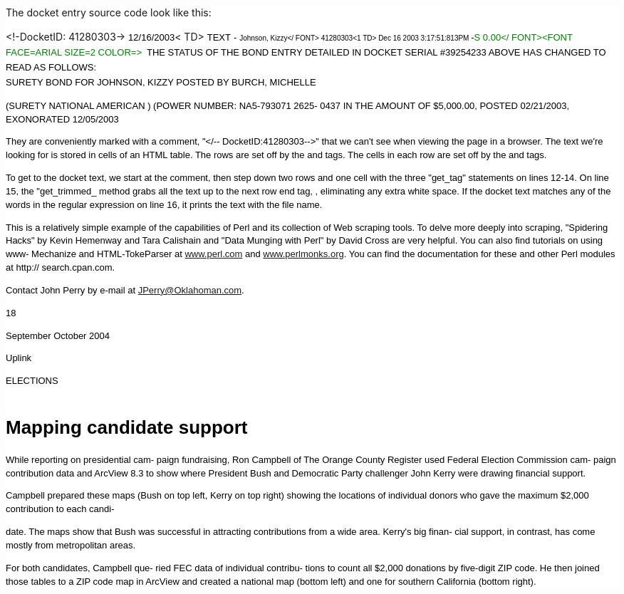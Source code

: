 The docket entry source code look like this: 

<!-DocketID: 41280303-> <TR><TD><FONT FACE=ARIAL SIZE=2 COLOR=black>12/16/2003</FONT>< TD> <TD><FONT FACE=ARIAL SIZE=2 COLOR=black>TEXT</FONT></TD> <TD><FONT FACE=ARIAL SIZE=2 COLOR=black>-</FONT></TD> <TD><FONT FACE=ARIAL SIZE=1 COLOR=black>Johnson, Kizzy</ FONT></TD> <TD><FONT FACE=ARIAL SIZE=1 COLOR=black>41280303</FONT><1 TD> <TD><FONT FACE=ARIAL SIZE=1 COLOR=black>Dec 16 2003 3:17:51:813PM</FONT></TD> <TD><FONT FACE=ARIAL SIZE=2 COLOR=BLACK>-</FONT></TD><TD ALIGN=RIGHT><FONT FACE=ARIAL SIZE=2 COLOR=GREEN>S 0.00</ FONT></TD></TR><TR><TD><FONT FACE=ARIAL SIZE=2 COLOR=>&nbsp;</TD> <TD COLSPAN=8><FONT FACE=ARIAL SIZE=2 COLOR=black>THE STATUS OF THE BOND ENTRY DETAILED IN DOCKET SERIAL #39254233 ABOVE HAS CHANGED TO READ AS FOLLOWS: <BR>SURETY BOND FOR JOHNSON, KIZZY POSTED BY BURCH, MICHELLE 

(SURETY NATIONAL AMERICAN ) (POWER NUMBER: NA5-793071 2625- 0437 IN THE AMOUNT OF $5,000.00, POSTED 02/21/2003, EXONORATED 12/05/2003 

They are conveniently marked with a comment, "</-- DocketID:41280303-->" that we can't see when viewing the page in a browser. The text we're looking for is stored in cells of an HTML table. The rows are set off by the <tr> and </tr> tags. The cells in each row are set off by the <td> and </td> tags. 

To get to the docket text, we start at the comment, then step down two rows and one cell with the three "get_tag" statements on lines 12-14. On line 15, the "get_trimmed_ method grabs all the text up to the next row end tag, </tr>, eliminating any extra white space. If the docket text matches any of the words in the regular expression on line 16, it prints the text with the file name. 

This is a relatively simple example of the capabilities of Perl and its collection of Web scraping tools. To delve more deeply into scraping, "Spidering Hacks" by Kevin Hemenway and Tara Calishain and "Data Munging with Perl" by David Cross are very helpful. You can also find tutorials on using www- Mechanize and HTML-TokeParser at www.perl.com and www.perlmonks.org. You can find the documentation for these and other Perl modules at http:// search.cpan.com. 

Contact John Perry by e-mail at JPerry@Oklahoman.com. 

18


September October 2004


Uplink 



ELECTIONS 

# Mapping candidate support 

While reporting on presidential cam- paign fundraising, Ron Campbell of The Orange County Register used Federal Election Commission cam- paign contribution data and ArcView 8.3 to show where President Bush and Democratic Party challenger John Kerry were drawing financial support. 

Campbell prepared these maps (Bush on top left, Kerry on top right) showing the locations of individual donors who gave the maximum $2,000 contribution to each candi- 

date. The maps show that Bush was successful in attracting contributions from a wide area. Kerry's big finan- cial support, in contrast, has come mostly from metropolitan areas. 

For both candidates, Campbell que- ried FEC data of individual contribu- tions to count all $2,000 donations by five-digit ZIP code. He then joined those tables to a ZIP code map in ArcView and created a national map (bottom left) and one for southern California (bottom right). 
